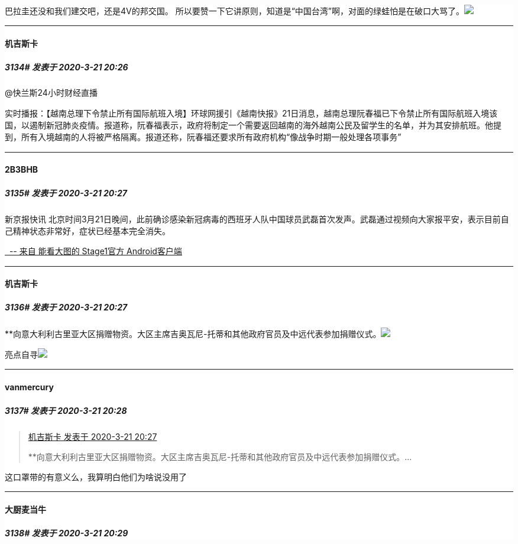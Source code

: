 巴拉圭还没和我们建交吧，还是4V的邦交国。</blockquote>
所以要赞一下它讲原则，知道是“中国台湾”啊，对面的绿蛙怕是在破口大骂了。<img src="https://static.saraba1st.com/image/smiley/face2017/004.gif" referrerpolicy="no-referrer">


-----

####  机吉斯卡  
##### 3134#       发表于 2020-3-21 20:26


@快兰斯24小时财经直播

实时播报：【越南总理下令禁止所有国际航班入境】环球网援引《越南快报》21日消息，越南总理阮春福已下令禁止所有国际航班入境该国，以遏制新冠肺炎疫情。报道称，阮春福表示，政府将制定一个需要返回越南的海外越南公民及留学生的名单，并为其安排航班。他提到，所有入境越南的人将被严格隔离。报道还称，阮春福还要求所有政府机构“像战争时期一般处理各项事务”


-----

####  2B3BHB  
##### 3135#       发表于 2020-3-21 20:27


新京报快讯 北京时间3月21日晚间，此前确诊感染新冠病毒的西班牙人队中国球员武磊首次发声。武磊通过视频向大家报平安，表示目前自己精神状态非常好，症状已经基本完全消失。

[  -- 来自 能看大图的 Stage1官方 Android客户端](https://www.coolapk.com/apk/140634)


-----

####  机吉斯卡  
##### 3136#       发表于 2020-3-21 20:27


**向意大利利古里亚大区捐赠物资。大区主席吉奥瓦尼-托蒂和其他政府官员及中远代表参加捐赠仪式。 ​​​​
<img src="http://wx1.sinaimg.cn/mw690/5e203da0ly1gd1sg2vfe7j20se0h54qb.jpg" referrerpolicy="no-referrer">


亮点自寻<img src="https://static.saraba1st.com/image/smiley/face2017/001.png" referrerpolicy="no-referrer">


-----

####  vanmercury  
##### 3137#       发表于 2020-3-21 20:28


<blockquote><a href="httphttps://bbs.saraba1st.com/2b/forum.php?mod=redirect&amp;goto=findpost&amp;pid=46825610&amp;ptid=1919856" target="_blank">机吉斯卡 发表于 2020-3-21 20:27</a>

**向意大利利古里亚大区捐赠物资。大区主席吉奥瓦尼-托蒂和其他政府官员及中远代表参加捐赠仪式。 ​​​​ ...</blockquote>
这口罩带的有意义么，我算明白他们为啥说没用了


-----

####  大厨麦当牛  
##### 3138#       发表于 2020-3-21 20:29

